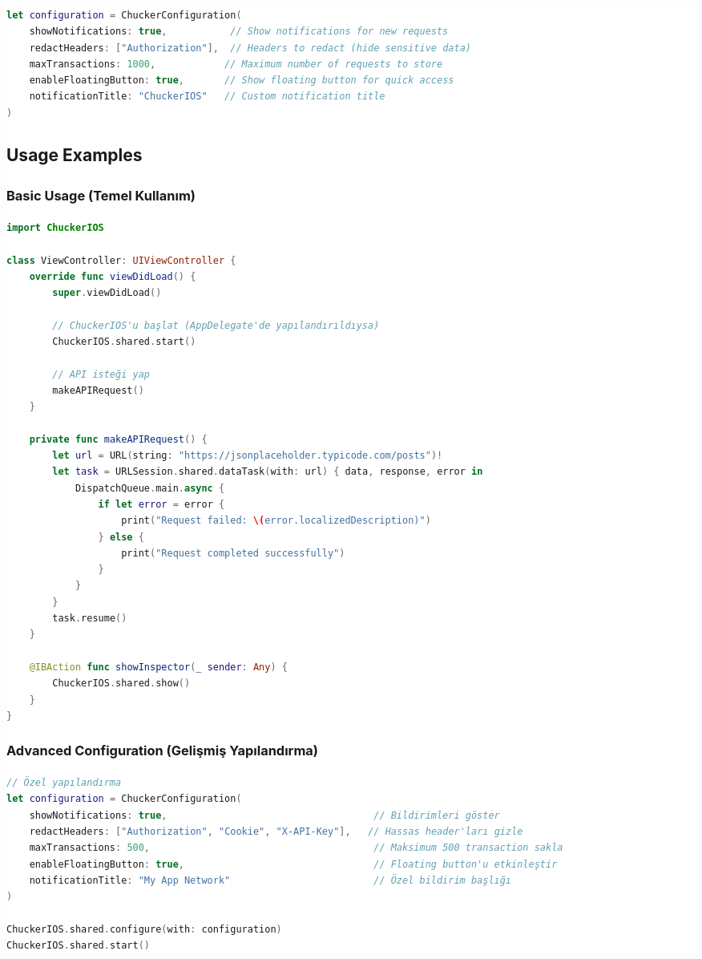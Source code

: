 ```swift
let configuration = ChuckerConfiguration(
    showNotifications: true,           // Show notifications for new requests
    redactHeaders: ["Authorization"],  // Headers to redact (hide sensitive data)
    maxTransactions: 1000,            // Maximum number of requests to store
    enableFloatingButton: true,       // Show floating button for quick access
    notificationTitle: "ChuckerIOS"   // Custom notification title
)
```

## Usage Examples

### Basic Usage (Temel Kullanım)

```swift
import ChuckerIOS

class ViewController: UIViewController {
    override func viewDidLoad() {
        super.viewDidLoad()
        
        // ChuckerIOS'u başlat (AppDelegate'de yapılandırıldıysa)
        ChuckerIOS.shared.start()
        
        // API isteği yap
        makeAPIRequest()
    }
    
    private func makeAPIRequest() {
        let url = URL(string: "https://jsonplaceholder.typicode.com/posts")!
        let task = URLSession.shared.dataTask(with: url) { data, response, error in
            DispatchQueue.main.async {
                if let error = error {
                    print("Request failed: \(error.localizedDescription)")
                } else {
                    print("Request completed successfully")
                }
            }
        }
        task.resume()
    }
    
    @IBAction func showInspector(_ sender: Any) {
        ChuckerIOS.shared.show()
    }
}
```

### Advanced Configuration (Gelişmiş Yapılandırma)

```swift
// Özel yapılandırma
let configuration = ChuckerConfiguration(
    showNotifications: true,                                    // Bildirimleri göster
    redactHeaders: ["Authorization", "Cookie", "X-API-Key"],   // Hassas header'ları gizle
    maxTransactions: 500,                                       // Maksimum 500 transaction sakla
    enableFloatingButton: true,                                 // Floating button'u etkinleştir
    notificationTitle: "My App Network"                         // Özel bildirim başlığı
)

ChuckerIOS.shared.configure(with: configuration)
ChuckerIOS.shared.start()
```
